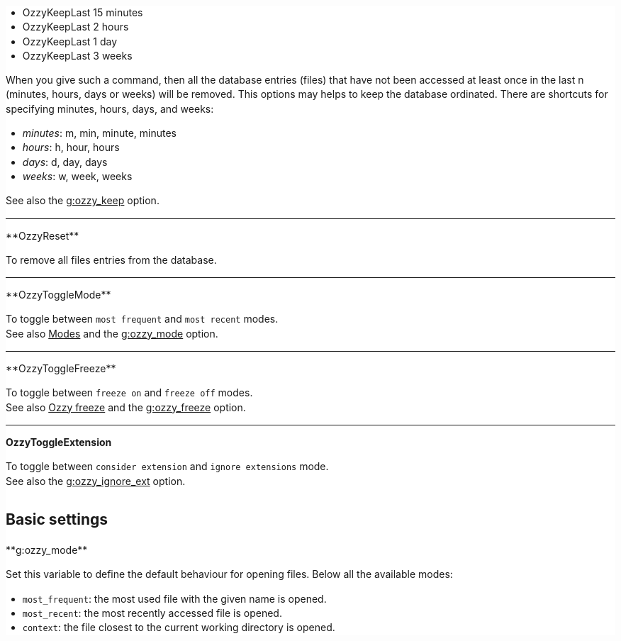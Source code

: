 * OzzyKeepLast 15 minutes
* OzzyKeepLast 2 hours
* OzzyKeepLast 1 day
* OzzyKeepLast 3 weeks

When you give such a command, then all the database entries (files) that have
not been accessed at least once in the last n (minutes, hours, days or weeks) 
will be removed. This options may helps to keep the database ordinated. 
There are shortcuts for specifying minutes, hours, days, and weeks:

* *minutes*: m, min, minute, minutes
* *hours*: h, hour, hours
* *days*: d, day, days
* *weeks*: w, week, weeks

See also the [g:ozzy_keep](#ozzy_keep) option.


-------------------------------------------------------------------------------
<a name="ozzyreset-command" />     
**OzzyReset**                   

To remove all files entries from the database.


-------------------------------------------------------------------------------
<a name="ozzy-toggle-mode" />
**OzzyToggleMode**            

To toggle between `most frequent` and `most recent` modes.   
See also [Modes](#ozzy-modes) and the [g:ozzy_mode](#ozzy_mode) option. 


-------------------------------------------------------------------------------
<a name="ozzy-toggle-freeze" />
**OzzyToggleFreeze**                                        

To toggle between `freeze on` and `freeze off` modes.    
See also [Ozzy freeze](#ozzy-freeze) and the [g:ozzy_freeze](#ozzy_freeze) option. 


-------------------------------------------------------------------------------
**OzzyToggleExtension**                                   

To toggle between `consider extension` and `ignore extensions` mode.    
See also the [g:ozzy_ignore_ext](#ozzy_ignore_ext) option.     


## Basic settings


<a name="ozzy_mode" />
**g:ozzy_mode**                 

Set this variable to define the default behaviour for opening files. 
Below all the available modes:

* `most_frequent`: the most used file with the given name is opened.
* `most_recent`: the most recently accessed file is opened.
* `context`: the file closest to the current working directory is opened.
